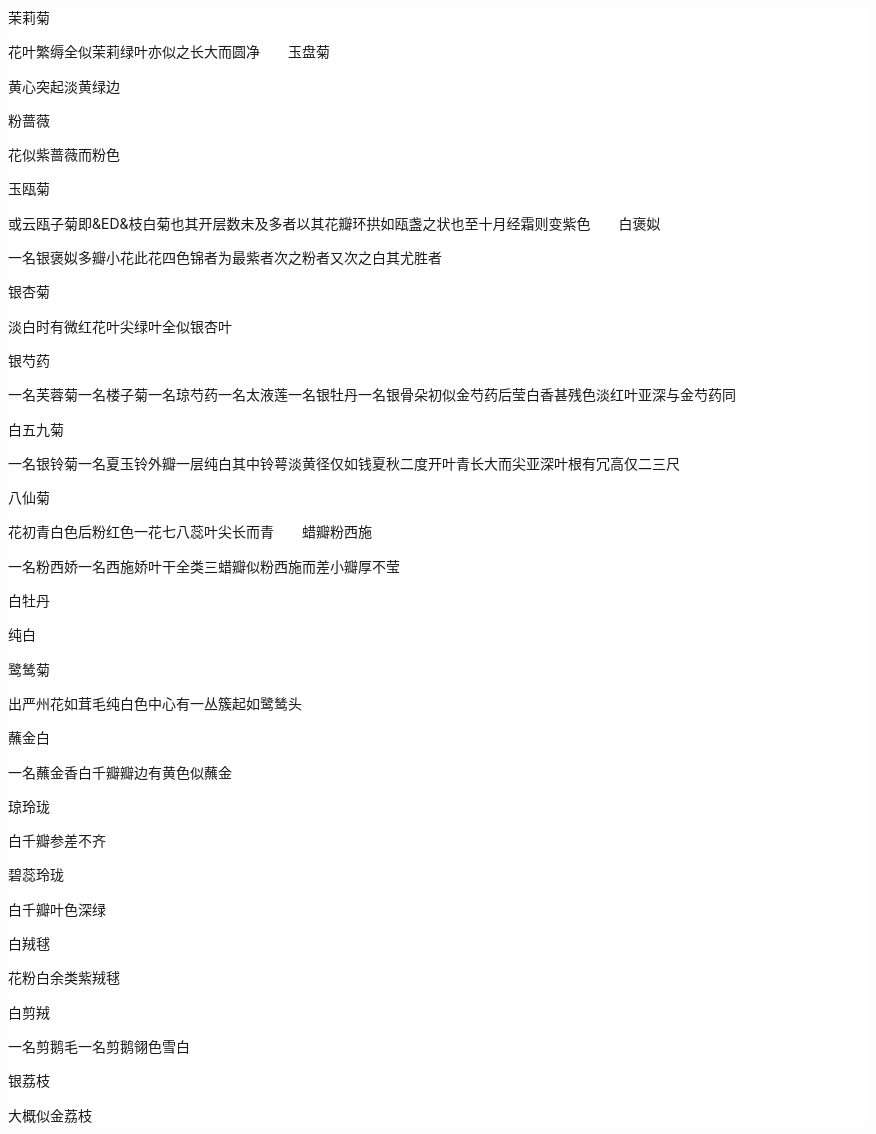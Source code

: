 茉莉菊  

花叶繁缛全似茉莉绿叶亦似之长大而圆净　　玉盘菊  

黄心突起淡黄绿边  

粉蔷薇  

花似紫蔷薇而粉色  

玉瓯菊  

或云瓯子菊即&ED&枝白菊也其开层数未及多者以其花瓣环拱如瓯盏之状也至十月经霜则变紫色　　白褒姒  

一名银褒姒多瓣小花此花四色锦者为最紫者次之粉者又次之白其尤胜者  

银杏菊  

淡白时有微红花叶尖绿叶全似银杏叶  

银芍药  

一名芙蓉菊一名楼子菊一名琼芍药一名太液莲一名银牡丹一名银骨朵初似金芍药后莹白香甚残色淡红叶亚深与金芍药同  

白五九菊  

一名银铃菊一名夏玉铃外瓣一层纯白其中铃萼淡黄径仅如钱夏秋二度开叶青长大而尖亚深叶根有冗高仅二三尺  

八仙菊  

花初青白色后粉红色一花七八蕊叶尖长而青　　蜡瓣粉西施  

一名粉西娇一名西施娇叶干全类三蜡瓣似粉西施而差小瓣厚不莹  

白牡丹  

纯白  

鹭鸶菊  

出严州花如茸毛纯白色中心有一丛簇起如鹭鸶头  

蘸金白  

一名蘸金香白千瓣瓣边有黄色似蘸金  

琼玲珑  

白千瓣参差不齐  

碧蕊玲珑  

白千瓣叶色深绿  

白羢毬  

花粉白余类紫羢毬  

白剪羢  

一名剪鹅毛一名剪鹅翎色雪白  

银荔枝  

大概似金荔枝  
